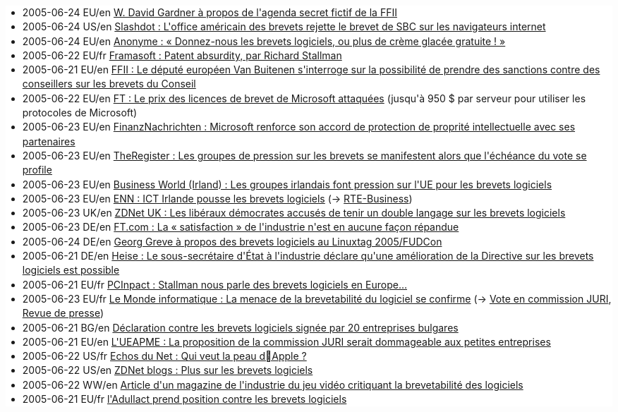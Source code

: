 -   2005-06-24 EU/en [ W. David Gardner à propos de l\'agenda secret
    fictif de la FFII](DavidGardner050625En "wikilink")
-   2005-06-24 US/en [Slashdot : L\'office américain des brevets rejette
    le brevet de SBC sur les navigateurs
    internet](http://yro.slashdot.org/article.pl?sid=05/06/24/056255 "wikilink")
-   2005-06-24 EU/en [ Anonyme : « Donnez-nous les brevets logiciels, ou
    plus de crème glacée gratuite ! »](Swpaticecream050624En "wikilink")
-   2005-06-22 EU/fr [Framasoft : Patent absurdity, par Richard
    Stallman](http://www.framasoft.net/article4007.html "wikilink")
-   2005-06-21 EU/en [ FFII : Le député européen Van Buitenen
    s\'interroge sur la possibilité de prendre des sanctions contre des
    conseillers sur les brevets du Conseil](Buitenen050621En "wikilink")
-   2005-06-22 EU/en [FT : Le prix des licences de brevet de Microsoft
    attaquées](http://news.ft.com/cms/s/6edbed92-e344-11d9-b6f0-00000e2511c8.html "wikilink")
    (jusqu\'à 950 \$ par serveur pour utiliser les protocoles de
    Microsoft)
-   2005-06-23 EU/en [FinanzNachrichten : Microsoft renforce son accord
    de protection de proprité intellectuelle avec ses
    partenaires](http://www.finanznachrichten.de/nachrichten-2005-06/artikel-4981569.asp "wikilink")
-   2005-06-23 EU/en [TheRegister : Les groupes de pression sur les
    brevets se manifestent alors que l\'échéance du vote se
    profile](http://www.channelregister.co.uk/2005/06/23/lobbying_eu_patents/ "wikilink")
-   2005-06-23 EU/en [Business World (Irland) : Les groupes irlandais
    font pression sur l\'UE pour les brevets
    logiciels](http://www.businessworld.ie/livenews.htm?a=1198744;s=rollingnews.htm "wikilink")
-   2005-06-23 EU/en [ENN : ICT Irlande pousse les brevets
    logiciels](http://www.electricnews.net/frontpage/news-9614994.html "wikilink")
    (-\>
    [RTE-Business](http://www.rte.ie/business/2005/0623/mibusiness.html "wikilink"))
-   2005-06-23 UK/en [ZDNet UK : Les libéraux démocrates accusés de
    tenir un double langage sur les brevets
    logiciels](http://news.zdnet.co.uk/business/0,39020645,39205242,00.htm "wikilink")
-   2005-06-23 DE/en [FT.com : La « satisfaction » de l\'industrie
    n\'est en aucune façon
    répandue](http://news.ft.com/cms/s/a5366742-e384-11d9-b6f0-00000e2511c8.html "wikilink")
-   2005-06-24 DE/en [Georg Greve à propos des brevets logiciels au
    Linuxtag 2005/FUDCon](http://fedoraproject.org/fudcon/ "wikilink")
-   2005-06-21 DE/en [Heise : Le sous-secrétaire d\'État à l\'industrie
    déclare qu\'une amélioration de la Directive sur les brevets
    logiciels est
    possible](http://www.heise.de/english/newsticker/news/60966 "wikilink")
-   2005-06-21 EU/fr [PCInpact : Stallman nous parle des brevets
    logiciels en
    Europe\...](http://www.pcinpact.com/actu/newsg/21917.htm "wikilink")
-   2005-06-23 EU/fr [Le Monde informatique : La menace de la
    brevetabilité du logiciel se
    confirme](http://www.weblmi.com/sections/articles/2005/06/la_menace_de_la_brev/ "wikilink")
    (-\> [ Vote en commission JURI](Juri050620En "wikilink"), [ Revue de
    presse](JuriPres050621Fr "wikilink"))
-   2005-06-21 BG/en [ Déclaration contre les brevets logiciels signée
    par 20 entreprises bulgares](Fsabg050621En "wikilink")
-   2005-06-21 EU/en [L\'UEAPME : La proposition de la commission JURI
    serait dommageable aux petites
    entreprises](http://www.ueapme.org/docs/press_releases/pr_2005/050621_Computer_Patent.pdf "wikilink")
-   2005-06-22 US/fr [Echos du Net : Qui veut la peau dApple
    ?](http://www.echosdunet.net/news/index.php?id_news=1136 "wikilink")
-   2005-06-22 US/en [ZDNet blogs : Plus sur les brevets
    logiciels](http://blogs.zdnet.com/open-source/?p=346 "wikilink")
-   2005-06-22 WW/en [ Article d\'un magazine de l\'industrie du jeu
    vidéo critiquant la brevetabilité des
    logiciels](Swpatcnino050622En "wikilink")
-   2005-06-21 EU/fr [l\'Adullact prend position contre les brevets
    logiciels](http://www.adullact.org/documents/Adullact2membres.pdf "wikilink")